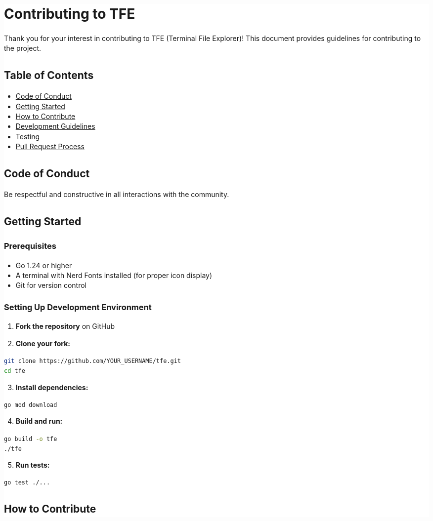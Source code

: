 # Contributing to TFE

Thank you for your interest in contributing to TFE (Terminal File Explorer)! This document provides guidelines for contributing to the project.

## Table of Contents

- [Code of Conduct](#code-of-conduct)
- [Getting Started](#getting-started)
- [How to Contribute](#how-to-contribute)
- [Development Guidelines](#development-guidelines)
- [Testing](#testing)
- [Pull Request Process](#pull-request-process)

## Code of Conduct

Be respectful and constructive in all interactions with the community.

## Getting Started

### Prerequisites

- Go 1.24 or higher
- A terminal with Nerd Fonts installed (for proper icon display)
- Git for version control

### Setting Up Development Environment

1. **Fork the repository** on GitHub

2. **Clone your fork:**
```bash
git clone https://github.com/YOUR_USERNAME/tfe.git
cd tfe
```

3. **Install dependencies:**
```bash
go mod download
```

4. **Build and run:**
```bash
go build -o tfe
./tfe
```

5. **Run tests:**
```bash
go test ./...
```

## How to Contribute
